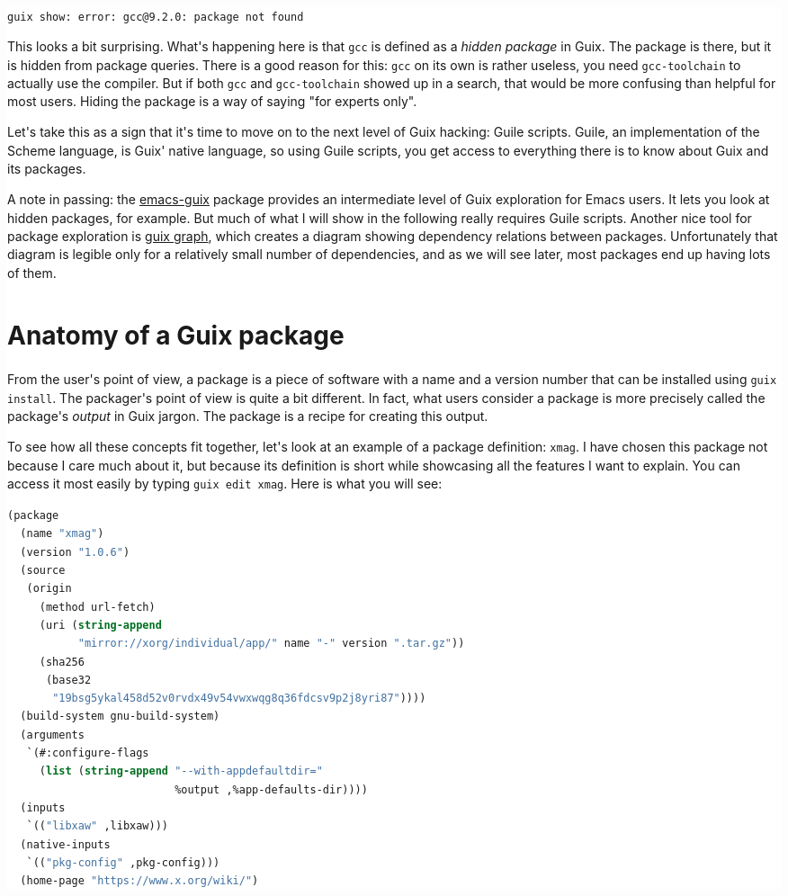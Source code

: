 ```
guix show: error: gcc@9.2.0: package not found
```

This looks a bit surprising. What\'s happening here is that `gcc` is
defined as a *hidden package* in Guix. The package is there, but it is
hidden from package queries. There is a good reason for this: `gcc` on
its own is rather useless, you need `gcc-toolchain` to actually use the
compiler. But if both `gcc` and `gcc-toolchain` showed up in a search,
that would be more confusing than helpful for most users. Hiding the
package is a way of saying \"for experts only\".

Let\'s take this as a sign that it\'s time to move on to the next level
of Guix hacking: Guile scripts. Guile, an implementation of the Scheme
language, is Guix\' native language, so using Guile scripts, you get
access to everything there is to know about Guix and its packages.

A note in passing: the
[emacs-guix](https://emacs-guix.gitlab.io/website/) package provides an
intermediate level of Guix exploration for Emacs users. It lets you look
at hidden packages, for example. But much of what I will show in the
following really requires Guile scripts. Another nice tool for package
exploration is [guix
graph](https://guix.gnu.org/manual/en/guix.html#Invoking-guix-graph),
which creates a diagram showing dependency relations between packages.
Unfortunately that diagram is legible only for a relatively small number
of dependencies, and as we will see later, most packages end up having
lots of them.

Anatomy of a Guix package
=========================

From the user\'s point of view, a package is a piece of software with a
name and a version number that can be installed using `guix install`.
The packager\'s point of view is quite a bit different. In fact, what
users consider a package is more precisely called the package\'s
*output* in Guix jargon. The package is a recipe for creating this
output.

To see how all these concepts fit together, let\'s look at an example of
a package definition: `xmag`. I have chosen this package not because I
care much about it, but because its definition is short while showcasing
all the features I want to explain. You can access it most easily by
typing `guix edit xmag`. Here is what you will see:

```scheme
(package
  (name "xmag")
  (version "1.0.6")
  (source
   (origin
     (method url-fetch)
     (uri (string-append
           "mirror://xorg/individual/app/" name "-" version ".tar.gz"))
     (sha256
      (base32
       "19bsg5ykal458d52v0rvdx49v54vwxwqg8q36fdcsv9p2j8yri87"))))
  (build-system gnu-build-system)
  (arguments
   `(#:configure-flags
     (list (string-append "--with-appdefaultdir="
                          %output ,%app-defaults-dir))))
  (inputs
   `(("libxaw" ,libxaw)))
  (native-inputs
   `(("pkg-config" ,pkg-config)))
  (home-page "https://www.x.org/wiki/")
```